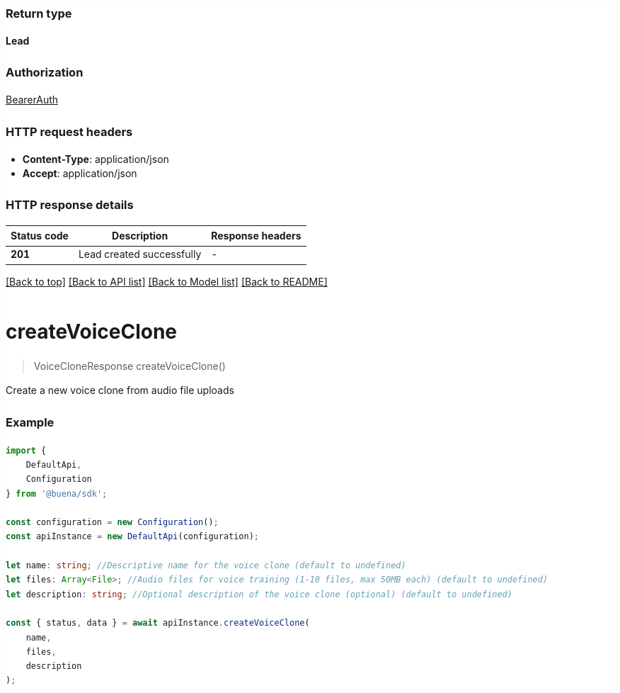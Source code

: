 
### Return type

**Lead**

### Authorization

[BearerAuth](../README.md#BearerAuth)

### HTTP request headers

 - **Content-Type**: application/json
 - **Accept**: application/json


### HTTP response details
| Status code | Description | Response headers |
|-------------|-------------|------------------|
|**201** | Lead created successfully |  -  |

[[Back to top]](#) [[Back to API list]](../README.md#documentation-for-api-endpoints) [[Back to Model list]](../README.md#documentation-for-models) [[Back to README]](../README.md)

# **createVoiceClone**
> VoiceCloneResponse createVoiceClone()

Create a new voice clone from audio file uploads

### Example

```typescript
import {
    DefaultApi,
    Configuration
} from '@buena/sdk';

const configuration = new Configuration();
const apiInstance = new DefaultApi(configuration);

let name: string; //Descriptive name for the voice clone (default to undefined)
let files: Array<File>; //Audio files for voice training (1-10 files, max 50MB each) (default to undefined)
let description: string; //Optional description of the voice clone (optional) (default to undefined)

const { status, data } = await apiInstance.createVoiceClone(
    name,
    files,
    description
);
```
